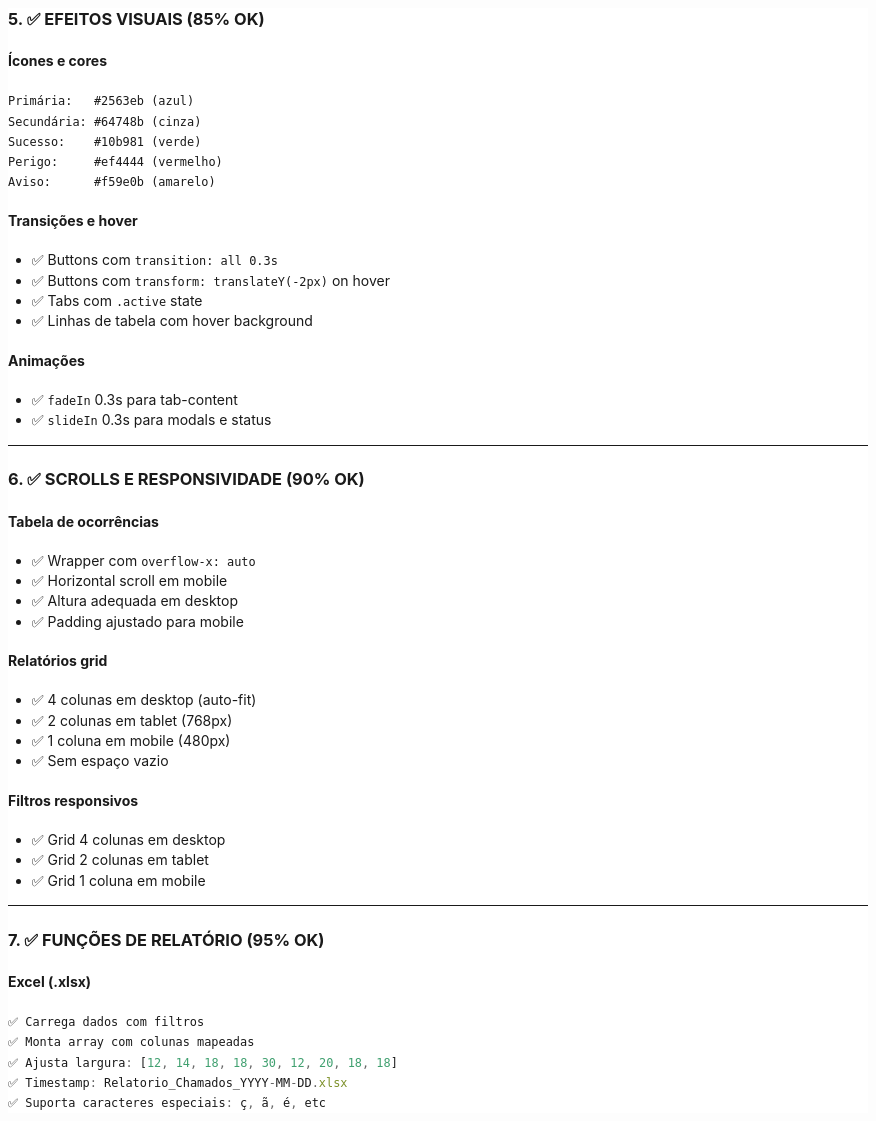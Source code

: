 
### 5. ✅ EFEITOS VISUAIS (85% OK)

#### Ícones e cores
```
Primária:   #2563eb (azul)
Secundária: #64748b (cinza)
Sucesso:    #10b981 (verde)
Perigo:     #ef4444 (vermelho)
Aviso:      #f59e0b (amarelo)
```

#### Transições e hover
- ✅ Buttons com `transition: all 0.3s`
- ✅ Buttons com `transform: translateY(-2px)` on hover
- ✅ Tabs com `.active` state
- ✅ Linhas de tabela com hover background

#### Animações
- ✅ `fadeIn` 0.3s para tab-content
- ✅ `slideIn` 0.3s para modals e status

---

### 6. ✅ SCROLLS E RESPONSIVIDADE (90% OK)

#### Tabela de ocorrências
- ✅ Wrapper com `overflow-x: auto`
- ✅ Horizontal scroll em mobile
- ✅ Altura adequada em desktop
- ✅ Padding ajustado para mobile

#### Relatórios grid
- ✅ 4 colunas em desktop (auto-fit)
- ✅ 2 colunas em tablet (768px)
- ✅ 1 coluna em mobile (480px)
- ✅ Sem espaço vazio

#### Filtros responsivos
- ✅ Grid 4 colunas em desktop
- ✅ Grid 2 colunas em tablet
- ✅ Grid 1 coluna em mobile

---

### 7. ✅ FUNÇÕES DE RELATÓRIO (95% OK)

#### Excel (.xlsx)
```javascript
✅ Carrega dados com filtros
✅ Monta array com colunas mapeadas
✅ Ajusta largura: [12, 14, 18, 18, 30, 12, 20, 18, 18]
✅ Timestamp: Relatorio_Chamados_YYYY-MM-DD.xlsx
✅ Suporta caracteres especiais: ç, ã, é, etc
```
